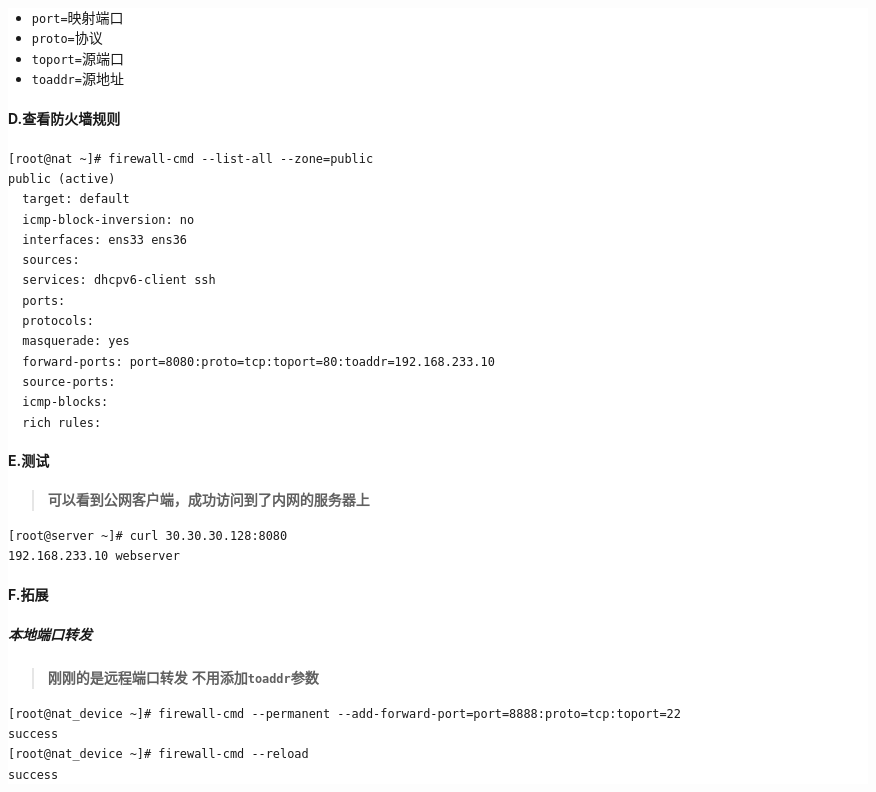 - `port=`映射端口
- `proto=`协议
- `toport=`源端口
- `toaddr=`源地址

#### D.查看防火墙规则

```
[root@nat ~]# firewall-cmd --list-all --zone=public
public (active)
  target: default
  icmp-block-inversion: no
  interfaces: ens33 ens36
  sources: 
  services: dhcpv6-client ssh
  ports: 
  protocols: 
  masquerade: yes
  forward-ports: port=8080:proto=tcp:toport=80:toaddr=192.168.233.10
  source-ports: 
  icmp-blocks: 
  rich rules:
```

#### E.测试

>**可以看到公网客户端，成功访问到了内网的服务器上**

```
[root@server ~]# curl 30.30.30.128:8080
192.168.233.10 webserver
```

#### F.拓展

##### 本地端口转发

>**刚刚的是远程端口转发**
>**不用添加`toaddr`参数**

```
[root@nat_device ~]# firewall-cmd --permanent --add-forward-port=port=8888:proto=tcp:toport=22
success
[root@nat_device ~]# firewall-cmd --reload 
success
```

